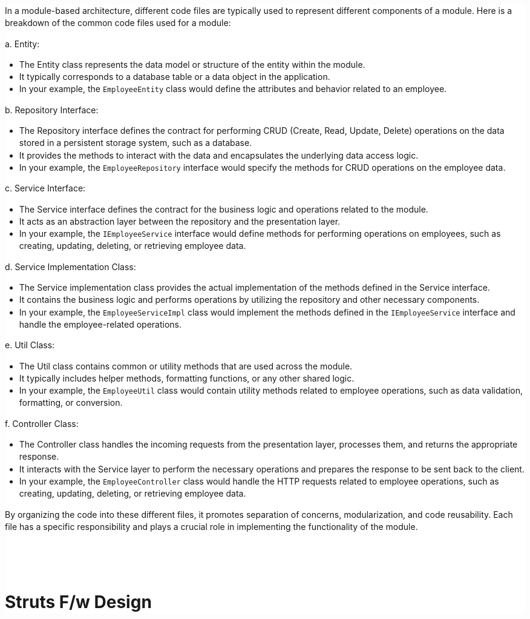 In a module-based architecture, different code files are typically used to represent different components of a module. Here is a breakdown of the common code files used for a module:

a. Entity:
   - The Entity class represents the data model or structure of the entity within the module.
   - It typically corresponds to a database table or a data object in the application.
   - In your example, the `EmployeeEntity` class would define the attributes and behavior related to an employee.

b. Repository Interface:
   - The Repository interface defines the contract for performing CRUD (Create, Read, Update, Delete) operations on the data stored in a persistent storage system, such as a database.
   - It provides the methods to interact with the data and encapsulates the underlying data access logic.
   - In your example, the `EmployeeRepository` interface would specify the methods for CRUD operations on the employee data.

c. Service Interface:
   - The Service interface defines the contract for the business logic and operations related to the module.
   - It acts as an abstraction layer between the repository and the presentation layer.
   - In your example, the `IEmployeeService` interface would define methods for performing operations on employees, such as creating, updating, deleting, or retrieving employee data.

d. Service Implementation Class:
   - The Service implementation class provides the actual implementation of the methods defined in the Service interface.
   - It contains the business logic and performs operations by utilizing the repository and other necessary components.
   - In your example, the `EmployeeServiceImpl` class would implement the methods defined in the `IEmployeeService` interface and handle the employee-related operations.

e. Util Class:
   - The Util class contains common or utility methods that are used across the module.
   - It typically includes helper methods, formatting functions, or any other shared logic.
   - In your example, the `EmployeeUtil` class would contain utility methods related to employee operations, such as data validation, formatting, or conversion.

f. Controller Class:
   - The Controller class handles the incoming requests from the presentation layer, processes them, and returns the appropriate response.
   - It interacts with the Service layer to perform the necessary operations and prepares the response to be sent back to the client.
   - In your example, the `EmployeeController` class would handle the HTTP requests related to employee operations, such as creating, updating, deleting, or retrieving employee data.

By organizing the code into these different files, it promotes separation of concerns, modularization, and code reusability. Each file has a specific responsibility and plays a crucial role in implementing the functionality of the module.

<br/>
<br/>

# Struts F/w Design
